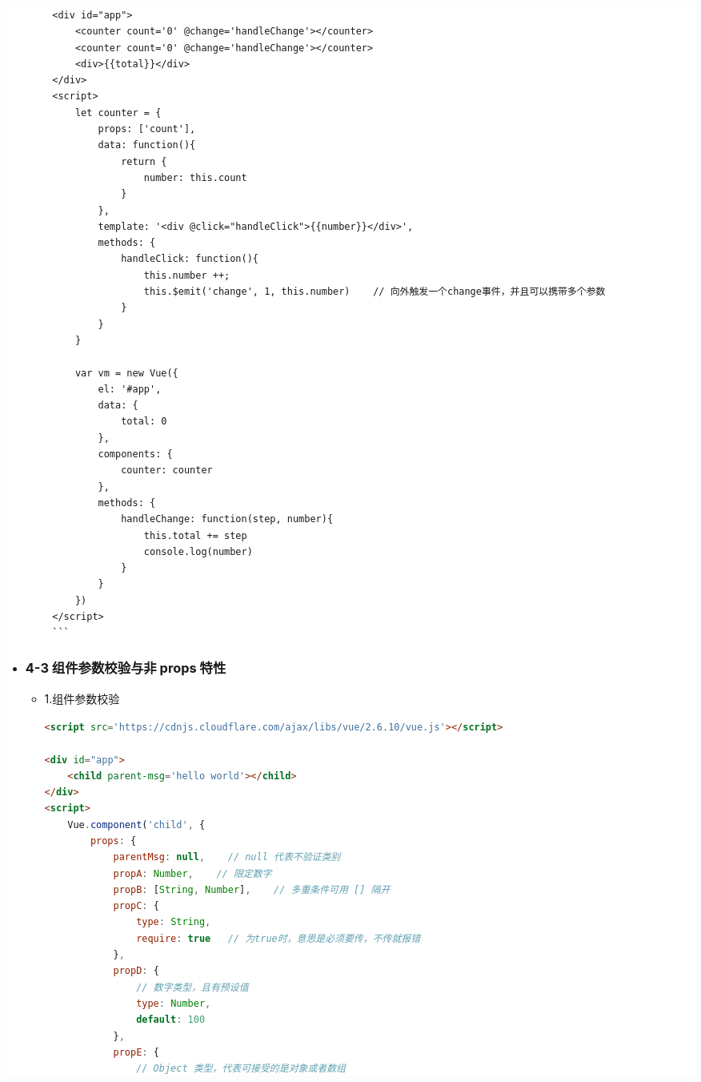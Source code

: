             <div id="app">
                <counter count='0' @change='handleChange'></counter>
                <counter count='0' @change='handleChange'></counter>
                <div>{{total}}</div>
            </div>
            <script>
                let counter = {
                    props: ['count'],
                    data: function(){
                        return {
                            number: this.count
                        }
                    },
                    template: '<div @click="handleClick">{{number}}</div>',
                    methods: {
                        handleClick: function(){
                            this.number ++;
                            this.$emit('change', 1, this.number)    // 向外触发一个change事件，并且可以携带多个参数
                        }
                    }
                }

                var vm = new Vue({
                    el: '#app',
                    data: {
                        total: 0
                    },
                    components: {
                        counter: counter
                    },
                    methods: {
                        handleChange: function(step, number){
                            this.total += step
                            console.log(number)
                        }
                    }
                })
            </script>
            ```
- ### 4-3 组件参数校验与非 props 特性
    - 1.组件参数校验
        ```html
        <script src='https://cdnjs.cloudflare.com/ajax/libs/vue/2.6.10/vue.js'></script>

        <div id="app">
            <child parent-msg='hello world'></child>
        </div>
        <script>
            Vue.component('child', {
                props: {
                    parentMsg: null,	// null 代表不验证类别
                    propA: Number,	  // 限定数字
                    propB: [String, Number],	// 多重条件可用 [] 隔开
                    propC: {
                        type: String,
                        require: true	// 为true时，意思是必须要传，不传就报错
                    },
                    propD: {
                        // 数字类型，且有预设值
                        type: Number,
                        default: 100
                    },
                    propE: {
                        // Object 类型，代表可接受的是对象或者数组